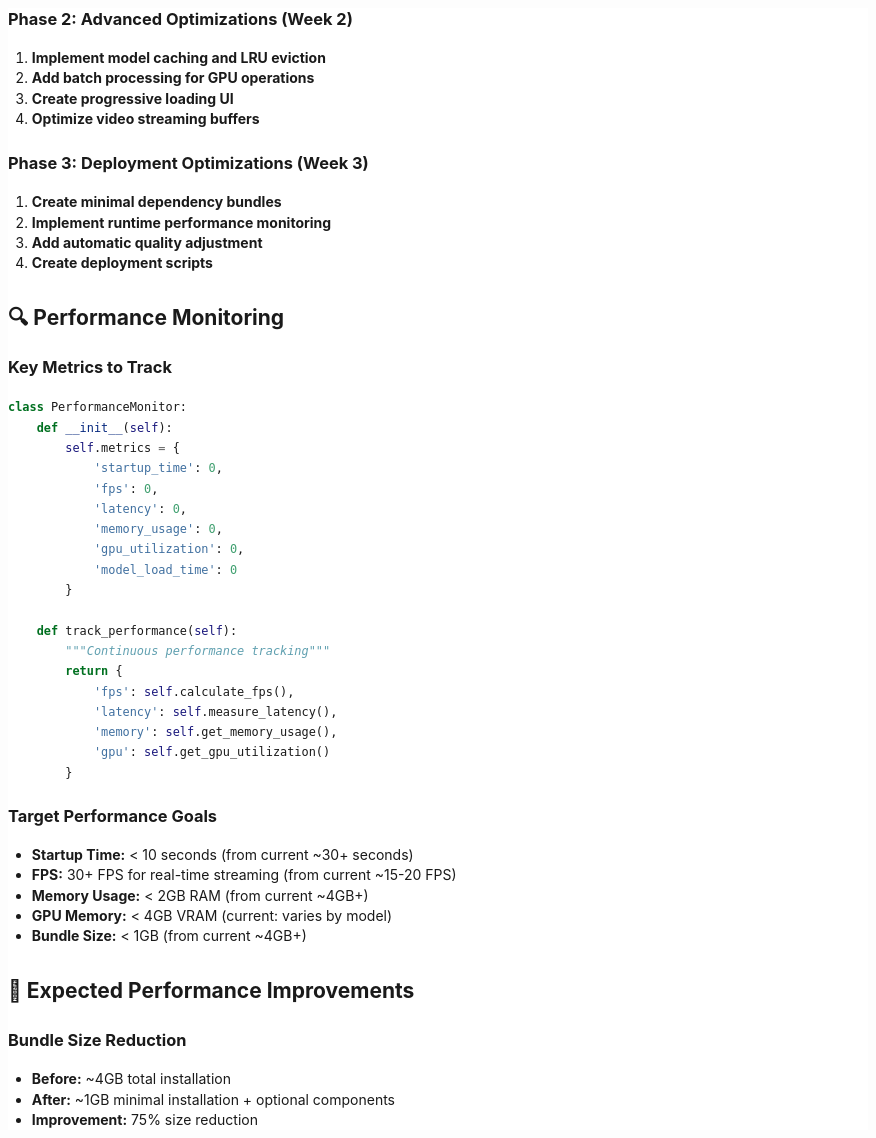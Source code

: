 ### Phase 2: Advanced Optimizations (Week 2)
1. **Implement model caching and LRU eviction**
2. **Add batch processing for GPU operations**
3. **Create progressive loading UI**
4. **Optimize video streaming buffers**

### Phase 3: Deployment Optimizations (Week 3)
1. **Create minimal dependency bundles**
2. **Implement runtime performance monitoring**
3. **Add automatic quality adjustment**
4. **Create deployment scripts**

## 🔍 Performance Monitoring

### Key Metrics to Track
```python
class PerformanceMonitor:
    def __init__(self):
        self.metrics = {
            'startup_time': 0,
            'fps': 0,
            'latency': 0,
            'memory_usage': 0,
            'gpu_utilization': 0,
            'model_load_time': 0
        }
    
    def track_performance(self):
        """Continuous performance tracking"""
        return {
            'fps': self.calculate_fps(),
            'latency': self.measure_latency(),
            'memory': self.get_memory_usage(),
            'gpu': self.get_gpu_utilization()
        }
```

### Target Performance Goals
- **Startup Time:** < 10 seconds (from current ~30+ seconds)
- **FPS:** 30+ FPS for real-time streaming (from current ~15-20 FPS)
- **Memory Usage:** < 2GB RAM (from current ~4GB+)
- **GPU Memory:** < 4GB VRAM (current: varies by model)
- **Bundle Size:** < 1GB (from current ~4GB+)

## 🚀 Expected Performance Improvements

### Bundle Size Reduction
- **Before:** ~4GB total installation
- **After:** ~1GB minimal installation + optional components
- **Improvement:** 75% size reduction
